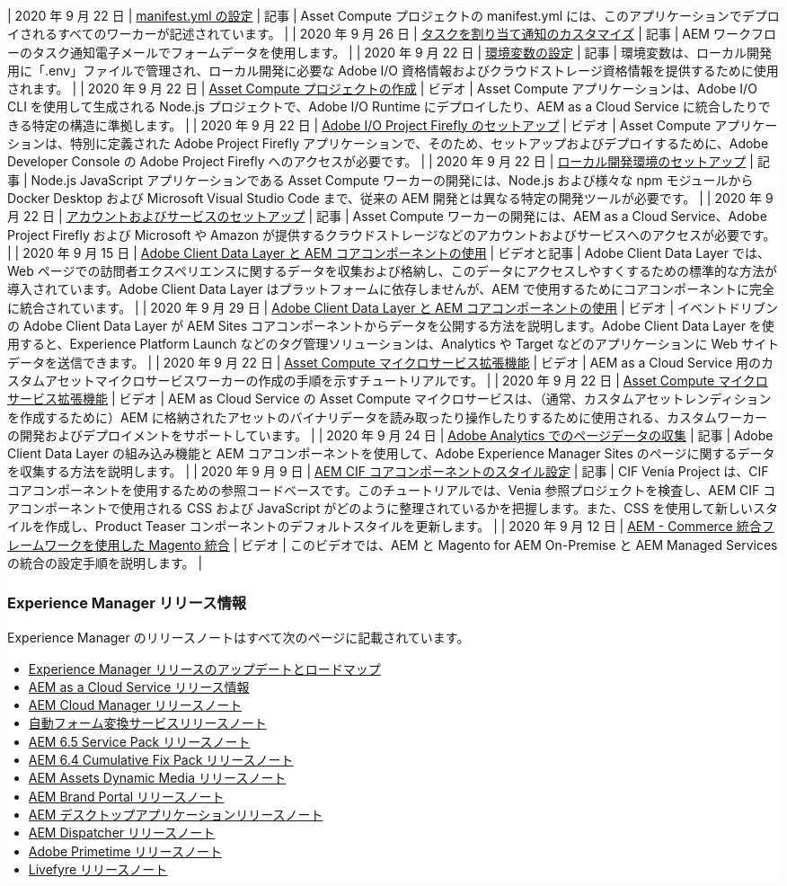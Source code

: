 | 2020 年 9 月 22 日 | [manifest.yml の設定](https://docs.adobe.com/content/help/en/experience-manager-learn/cloud-service/asset-compute/develop/manifest.html) | 記事 | Asset Compute プロジェクトの manifest.yml には、このアプリケーションでデプロイされるすべてのワーカーが記述されています。 |
| 2020 年 9 月 26 日 | [タスクを割り当て通知のカスタマイズ](https://docs.adobe.com/content/help/en/experience-manager-learn/forms/handling-af-form-submissions/customize-assign-task-notification.html) | 記事 | AEM ワークフローのタスク通知電子メールでフォームデータを使用します。 |
| 2020 年 9 月 22 日 | [環境変数の設定](https://docs.adobe.com/content/help/en/experience-manager-learn/cloud-service/asset-compute/develop/environment-variables.html) | 記事 | 環境変数は、ローカル開発用に「.env」ファイルで管理され、ローカル開発に必要な Adobe I/O 資格情報およびクラウドストレージ資格情報を提供するために使用されます。 |
| 2020 年 9 月 22 日 | [Asset Compute プロジェクトの作成](https://docs.adobe.com/content/help/ja-JP/experience-manager-learn/cloud-service/asset-compute/develop/project.html) | ビデオ | Asset Compute アプリケーションは、Adobe I/O CLI を使用して生成される Node.js プロジェクトで、Adobe I/O Runtime にデプロイしたり、AEM as a Cloud Service に統合したりできる特定の構造に準拠します。 |
| 2020 年 9 月 22 日 | [Adobe I/O Project Firefly のセットアップ](https://docs.adobe.com/content/help/ja-JP/experience-manager-learn/cloud-service/asset-compute/set-up/firefly.html) | ビデオ | Asset Compute アプリケーションは、特別に定義された Adobe Project Firefly アプリケーションで、そのため、セットアップおよびデプロイするために、Adobe Developer Console の Adobe Project Firefly へのアクセスが必要です。 |
| 2020 年 9 月 22 日 | [ローカル開発環境のセットアップ](https://docs.adobe.com/content/help/ja-JP/experience-manager-learn/cloud-service/asset-compute/set-up/development-environment.html) | 記事 | Node.js JavaScript アプリケーションである Asset Compute ワーカーの開発には、Node.js および様々な npm モジュールから Docker Desktop および Microsoft Visual Studio Code まで、従来の AEM 開発とは異なる特定の開発ツールが必要です。 |
| 2020 年 9 月 22 日 | [アカウントおよびサービスのセットアップ](https://docs.adobe.com/content/help/ja-JP/experience-manager-learn/cloud-service/asset-compute/set-up/accounts-and-services.html) | 記事 | Asset Compute ワーカーの開発には、AEM as a Cloud Service、Adobe Project Firefly および Microsoft や Amazon が提供するクラウドストレージなどのアカウントおよびサービスへのアクセスが必要です。 |
| 2020 年 9 月 15 日 | [Adobe Client Data Layer と AEM コアコンポーネントの使用](https://docs.adobe.com/content/help/ja-JP/experience-manager-learn/sites/integrations/adobe-client-data-layer/data-layer-overview.html) | ビデオと記事 | Adobe Client Data Layer では、Web ページでの訪問者エクスペリエンスに関するデータを収集および格納し、このデータにアクセスしやすくするための標準的な方法が導入されています。Adobe Client Data Layer はプラットフォームに依存しませんが、AEM で使用するためにコアコンポーネントに完全に統合されています。 |
| 2020 年 9 月 29 日 | [Adobe Client Data Layer と AEM コアコンポーネントの使用](https://docs.adobe.com/content/help/en/experience-manager-learn/sites/integrations/adobe-client-data-layer/data-layer-overview.html) | ビデオ | イベントドリブンの Adobe Client Data Layer が AEM Sites コアコンポーネントからデータを公開する方法を説明します。Adobe Client Data Layer を使用すると、Experience Platform Launch などのタグ管理ソリューションは、Analytics や Target などのアプリケーションに Web サイトデータを送信できます。 |
| 2020 年 9 月 22 日 | [Asset Compute マイクロサービス拡張機能](https://docs.adobe.com/content/help/en/experience-manager-learn/cloud-service/asset-compute/overview.html) | ビデオ | AEM as a Cloud Service 用のカスタムアセットマイクロサービスワーカーの作成の手順を示すチュートリアルです。 |
| 2020 年 9 月 22 日 | [Asset Compute マイクロサービス拡張機能](https://docs.adobe.com/content/help/en/experience-manager-learn/cloud-service/asset-compute/overview.html) | ビデオ | AEM as Cloud Service の Asset Compute マイクロサービスは、（通常、カスタムアセットレンディションを作成するために）AEM に格納されたアセットのバイナリデータを読み取ったり操作したりするために使用される、カスタムワーカーの開発およびデプロイメントをサポートしています。 |
| 2020 年 9 月 24 日 | [Adobe Analytics でのページデータの収集](https://docs.adobe.com/content/help/en/experience-manager-learn/sites/integrations/analytics/collect-data-analytics.html) | 記事 | Adobe Client Data Layer の組み込み機能と AEM コアコンポーネントを使用して、Adobe Experience Manager Sites のページに関するデータを収集する方法を説明します。 |
| 2020 年 9 月 9 日 | [AEM CIF コアコンポーネントのスタイル設定](https://docs.adobe.com/content/help/ja-JP/experience-manager-cloud-service/commerce/customize/style-cif-component.html) | 記事 | CIF Venia Project は、CIF コアコンポーネントを使用するための参照コードベースです。このチュートリアルでは、Venia 参照プロジェクトを検査し、AEM CIF コアコンポーネントで使用される CSS および JavaScript がどのように整理されているかを把握します。また、CSS を使用して新しいスタイルを作成し、Product Teaser コンポーネントのデフォルトスタイルを更新します。 |
| 2020 年 9 月 12 日 | [AEM - Commerce 統合フレームワークを使用した Magento 統合](https://www.adobe.io/apis/experiencecloud/commerce-integration-framework/getting-started.html) | ビデオ | このビデオでは、AEM と Magento for AEM On-Premise と AEM Managed Services の統合の設定手順を説明します。 |

### Experience Manager リリース情報

Experience Manager のリリースノートはすべて次のページに記載されています。

* [Experience Manager リリースのアップデートとロードマップ](https://docs.adobe.com/content/help/en/experience-manager-release-information/aem-release-updates/home.html)
* [AEM as a Cloud Service リリース情報](https://docs.adobe.com/content/help/ja-JP/experience-manager-cloud-service/release-notes/home.html)
* [AEM Cloud Manager リリースノート](https://docs.adobe.com/content/help/ja-JP/experience-manager-cloud-manager/using/release-notes/release-notes-current.html)
* [自動フォーム変換サービスリリースノート](https://docs.adobe.com/content/help/ja-JP/aem-forms-automated-conversion-service/using/release-notes.html)
* [AEM 6.5 Service Pack リリースノート](https://docs.adobe.com/content/help/ja-JP/experience-manager-65/release-notes/service-pack/sp-release-notes.html)
* [AEM 6.4 Cumulative Fix Pack リリースノート](https://docs.adobe.com/content/help/ja-JP/experience-manager-64/release-notes/cfp-release-notes.html)
* [AEM Assets Dynamic Media リリースノート](https://docs.adobe.com/content/help/ja-JP/dynamic-media-developer-resources/release-notes/s7rn2017.html)
* [AEM Brand Portal リリースノート](https://docs.adobe.com/content/help/ja-JP/experience-manager-brand-portal/using/introduction/brand-portal-release-notes.html)
* [AEM デスクトップアプリケーションリリースノート](https://docs.adobe.com/content/help/ja-JP/experience-manager-desktop-app/using/release-notes.html)
* [AEM Dispatcher リリースノート](https://docs.adobe.com/content/help/ja-JP/experience-manager-dispatcher/using/getting-started/release-notes.html)
* [Adobe Primetime リリースノート](https://docs.adobe.com/content/help/en/primetime/release-notes/home.html)
* [Livefyre リリースノート](https://docs.adobe.com/content/help/ja-JP/livefyre/using/release-notes/c-rn.html)
